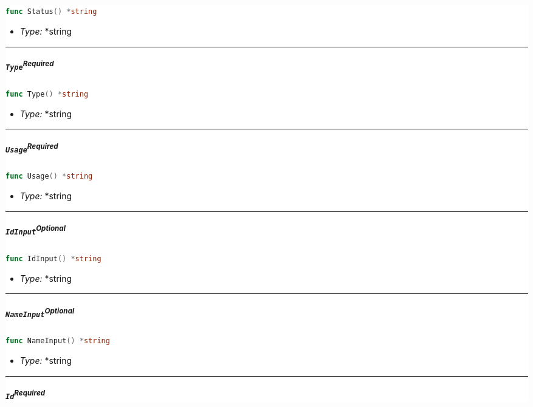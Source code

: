 ```go
func Status() *string
```

- *Type:* *string

---

##### `Type`<sup>Required</sup> <a name="Type" id="@cdktf/provider-okta.dataOktaNetworkZone.DataOktaNetworkZone.property.type"></a>

```go
func Type() *string
```

- *Type:* *string

---

##### `Usage`<sup>Required</sup> <a name="Usage" id="@cdktf/provider-okta.dataOktaNetworkZone.DataOktaNetworkZone.property.usage"></a>

```go
func Usage() *string
```

- *Type:* *string

---

##### `IdInput`<sup>Optional</sup> <a name="IdInput" id="@cdktf/provider-okta.dataOktaNetworkZone.DataOktaNetworkZone.property.idInput"></a>

```go
func IdInput() *string
```

- *Type:* *string

---

##### `NameInput`<sup>Optional</sup> <a name="NameInput" id="@cdktf/provider-okta.dataOktaNetworkZone.DataOktaNetworkZone.property.nameInput"></a>

```go
func NameInput() *string
```

- *Type:* *string

---

##### `Id`<sup>Required</sup> <a name="Id" id="@cdktf/provider-okta.dataOktaNetworkZone.DataOktaNetworkZone.property.id"></a>
